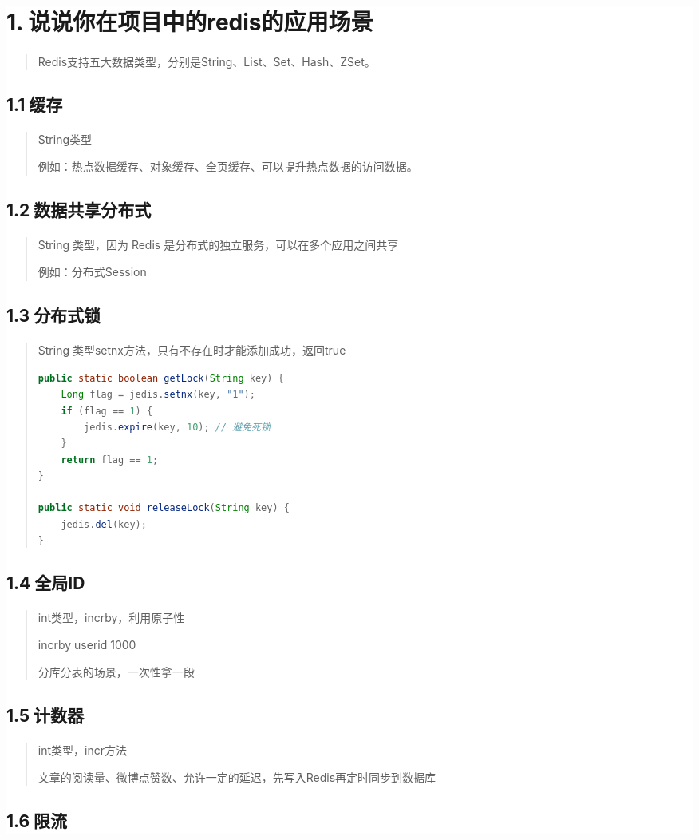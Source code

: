 # 1. 说说你在项目中的redis的应用场景

> Redis支持五大数据类型，分别是String、List、Set、Hash、ZSet。

## 1.1 缓存

> String类型
>
> 例如：热点数据缓存、对象缓存、全页缓存、可以提升热点数据的访问数据。

## 1.2 **数据共享分布式**

> String 类型，因为 Redis 是分布式的独立服务，可以在多个应用之间共享
>
> 例如：分布式Session

## 1.3 **分布式锁**

> String 类型setnx方法，只有不存在时才能添加成功，返回true
>
> ``` java
> public static boolean getLock(String key) {
>     Long flag = jedis.setnx(key, "1");
>     if (flag == 1) {
>         jedis.expire(key, 10); // 避免死锁
>     }
>     return flag == 1;
> }
> 
> public static void releaseLock(String key) {
>     jedis.del(key);
> }
> ```

## 1.4 全局ID

> int类型，incrby，利用原子性
>
> incrby userid 1000
>
> 分库分表的场景，一次性拿一段

## 1.5 计数器

> int类型，incr方法
>
> 文章的阅读量、微博点赞数、允许一定的延迟，先写入Redis再定时同步到数据库

## 1.6 限流
